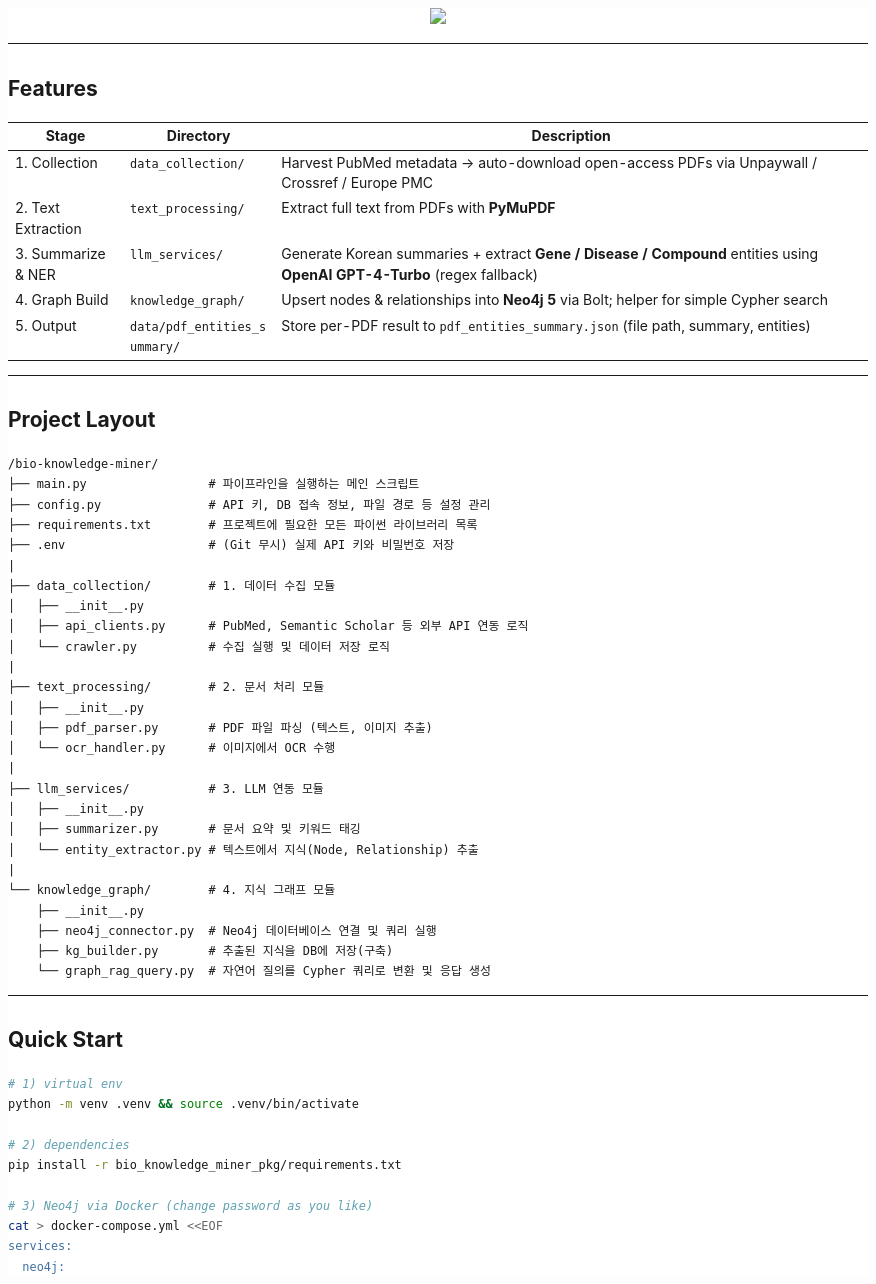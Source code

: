 <p align="center">
  <img src="https://raw.githubusercontent.com/Neo4j-GraphAcademy/graphgists/master/images/knowledge-graph.png" width="550"/>
</p>

---
## Features
| Stage | Directory | Description |
|-------|-----------|-------------|
| 1. Collection | `data_collection/` | Harvest PubMed metadata → auto-download open-access PDFs via Unpaywall / Crossref / Europe PMC |
| 2. Text Extraction | `text_processing/` | Extract full text from PDFs with **PyMuPDF** |
| 3. Summarize & NER | `llm_services/` | Generate Korean summaries + extract **Gene / Disease / Compound** entities using **OpenAI GPT-4-Turbo** (regex fallback) |
| 4. Graph Build | `knowledge_graph/` | Upsert nodes & relationships into **Neo4j 5** via Bolt; helper for simple Cypher search |
| 5. Output | `data/pdf_entities_summary/` | Store per-PDF result to `pdf_entities_summary.json` (file path, summary, entities) |

---
## Project Layout
```
/bio-knowledge-miner/
├── main.py                 # 파이프라인을 실행하는 메인 스크립트
├── config.py               # API 키, DB 접속 정보, 파일 경로 등 설정 관리
├── requirements.txt        # 프로젝트에 필요한 모든 파이썬 라이브러리 목록
├── .env                    # (Git 무시) 실제 API 키와 비밀번호 저장
|
├── data_collection/        # 1. 데이터 수집 모듈
│   ├── __init__.py
│   ├── api_clients.py      # PubMed, Semantic Scholar 등 외부 API 연동 로직
│   └── crawler.py          # 수집 실행 및 데이터 저장 로직
|
├── text_processing/        # 2. 문서 처리 모듈
│   ├── __init__.py
│   ├── pdf_parser.py       # PDF 파일 파싱 (텍스트, 이미지 추출)
│   └── ocr_handler.py      # 이미지에서 OCR 수행
|
├── llm_services/           # 3. LLM 연동 모듈
│   ├── __init__.py
│   ├── summarizer.py       # 문서 요약 및 키워드 태깅
│   └── entity_extractor.py # 텍스트에서 지식(Node, Relationship) 추출
|
└── knowledge_graph/        # 4. 지식 그래프 모듈
    ├── __init__.py
    ├── neo4j_connector.py  # Neo4j 데이터베이스 연결 및 쿼리 실행
    ├── kg_builder.py       # 추출된 지식을 DB에 저장(구축)
    └── graph_rag_query.py  # 자연어 질의를 Cypher 쿼리로 변환 및 응답 생성
```

---
## Quick Start
```bash
# 1) virtual env
python -m venv .venv && source .venv/bin/activate

# 2) dependencies
pip install -r bio_knowledge_miner_pkg/requirements.txt

# 3) Neo4j via Docker (change password as you like)
cat > docker-compose.yml <<EOF
services:
  neo4j:
```